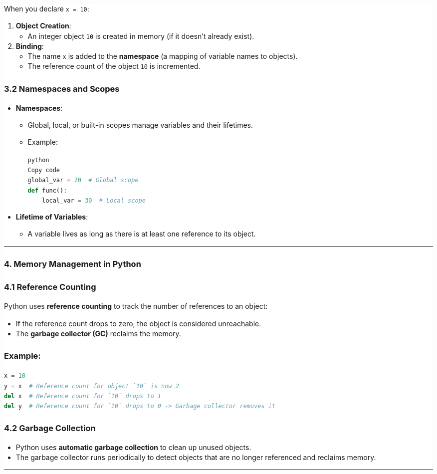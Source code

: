 When you declare `x = 10`:

1. **Object Creation**:
    - An integer object `10` is created in memory (if it doesn’t already exist).
2. **Binding**:
    - The name `x` is added to the **namespace** (a mapping of variable names to objects).
    - The reference count of the object `10` is incremented.

### **3.2 Namespaces and Scopes**

- **Namespaces**:
    - Global, local, or built-in scopes manage variables and their lifetimes.
    - Example:
        
        ```python
        python
        Copy code
        global_var = 20  # Global scope
        def func():
            local_var = 30  # Local scope
        
        ```
        
- **Lifetime of Variables**:
    - A variable lives as long as there is at least one reference to its object.

---

### **4. Memory Management in Python**

### **4.1 Reference Counting**

Python uses **reference counting** to track the number of references to an object:

- If the reference count drops to zero, the object is considered unreachable.
- The **garbage collector (GC)** reclaims the memory.

### **Example:**

```python
x = 10
y = x  # Reference count for object `10` is now 2
del x  # Reference count for `10` drops to 1
del y  # Reference count for `10` drops to 0 -> Garbage collector removes it

```

### **4.2 Garbage Collection**

- Python uses **automatic garbage collection** to clean up unused objects.
- The garbage collector runs periodically to detect objects that are no longer referenced and reclaims memory.

---
